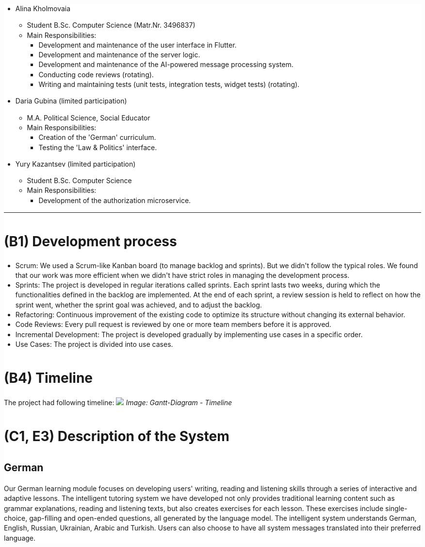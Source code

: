 - Alina Kholmovaia
  - Student B.Sc. Computer Science (Matr.Nr. 3496837)
  - Main Responsibilities:
    - Development and maintenance of the user interface in Flutter.
    - Development and maintenance of the server logic.
    - Development and maintenance of the AI-powered message processing system.
    - Conducting code reviews (rotating).
    - Writing and maintaining tests (unit tests, integration tests, widget tests) (rotating).

- Daria Gubina (limited participation)
  - M.A. Political Science, Social Educator
  - Main Responsibilities:
    - Creation of the 'German' curriculum.
    - Testing the 'Law & Politics' interface.

- Yury Kazantsev (limited participation)
  - Student B.Sc. Computer Science
  - Main Responsibilities:
    - Development of the authorization microservice.
---
# (B1) Development process
- Scrum: We used a Scrum-like Kanban board (to manage backlog and sprints). But we didn't follow the typical roles. We found that our work was more efficient when we didn't have strict roles in managing the development process.
- Sprints: The project is developed in regular iterations called sprints. Each sprint lasts two weeks, during which the functionalities defined in the backlog are implemented. At the end of each sprint, a review session is held to reflect on how the sprint went, whether the sprint goal was achieved, and to adjust the backlog.
- Refactoring: Continuous improvement of the existing code to optimize its structure without changing its external behavior.
- Code Reviews: Every pull request is reviewed by one or more team members before it is approved.
- Incremental Development: The project is developed gradually by implementing use cases in a specific order.
- Use Cases: The project is divided into use cases.

# (B4) Timeline
The project had following timeline:
![](general/zeitplan.png)
*Image: Gantt-Diagram - Timeline*

# (C1, E3) Description of the System

## German
Our German learning module focuses on developing users' writing, reading and listening skills through a series of interactive and adaptive lessons. The intelligent tutoring system we have developed not only provides traditional learning content such as grammar explanations, reading and listening texts, but also creates exercises for each lesson. These exercises include single-choice, gap-filling and open-ended questions, all generated by the language model. 
The intelligent system understands German, English, Russian, Ukrainian, Arabic and Turkish. Users can also choose to have all system messages translated into their preferred language.
